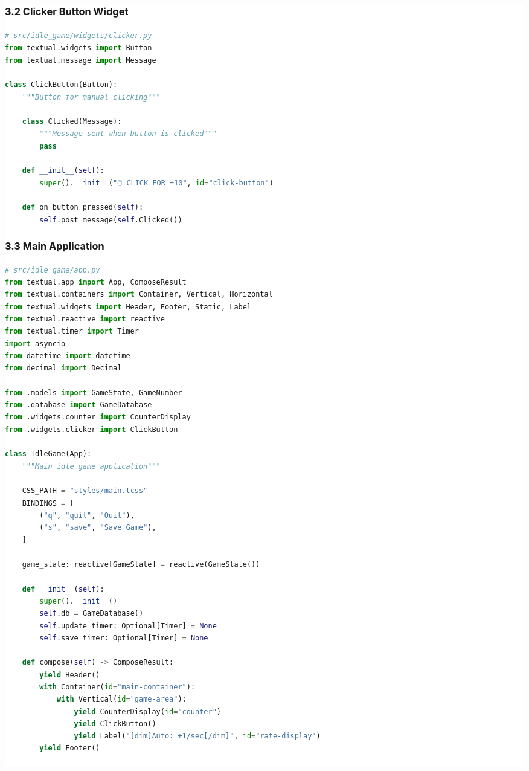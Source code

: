 ### 3.2 Clicker Button Widget
```python
# src/idle_game/widgets/clicker.py
from textual.widgets import Button
from textual.message import Message

class ClickButton(Button):
    """Button for manual clicking"""
    
    class Clicked(Message):
        """Message sent when button is clicked"""
        pass
    
    def __init__(self):
        super().__init__("🖱️ CLICK FOR +10", id="click-button")
    
    def on_button_pressed(self):
        self.post_message(self.Clicked())
```

### 3.3 Main Application
```python
# src/idle_game/app.py
from textual.app import App, ComposeResult
from textual.containers import Container, Vertical, Horizontal
from textual.widgets import Header, Footer, Static, Label
from textual.reactive import reactive
from textual.timer import Timer
import asyncio
from datetime import datetime
from decimal import Decimal

from .models import GameState, GameNumber
from .database import GameDatabase
from .widgets.counter import CounterDisplay
from .widgets.clicker import ClickButton

class IdleGame(App):
    """Main idle game application"""
    
    CSS_PATH = "styles/main.tcss"
    BINDINGS = [
        ("q", "quit", "Quit"),
        ("s", "save", "Save Game"),
    ]
    
    game_state: reactive[GameState] = reactive(GameState())
    
    def __init__(self):
        super().__init__()
        self.db = GameDatabase()
        self.update_timer: Optional[Timer] = None
        self.save_timer: Optional[Timer] = None
    
    def compose(self) -> ComposeResult:
        yield Header()
        with Container(id="main-container"):
            with Vertical(id="game-area"):
                yield CounterDisplay(id="counter")
                yield ClickButton()
                yield Label("[dim]Auto: +1/sec[/dim]", id="rate-display")
        yield Footer()
    
```